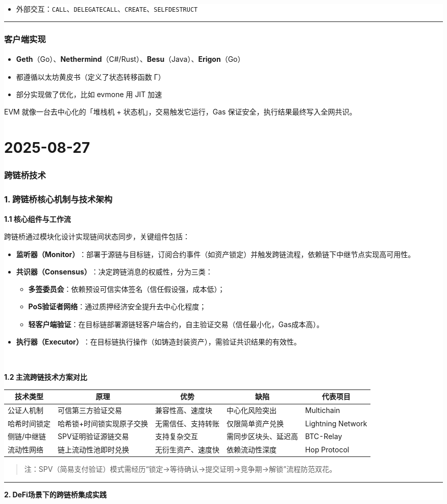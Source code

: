 -   外部交互：`CALL`、`DELEGATECALL`、`CREATE`、`SELFDESTRUCT`
    

* * *

### 客户端实现

-   **Geth**（Go）、**Nethermind**（C#/Rust）、**Besu**（Java）、**Erigon**（Go）
    
-   都遵循以太坊黄皮书（定义了状态转移函数 Γ）
    
-   部分实现做了优化，比如 evmone 用 JIT 加速
    

  
EVM 就像一台去中心化的「堆栈机 + 状态机」，交易触发它运行，Gas 保证安全，执行结果最终写入全网共识。



# 2025-08-27

### **跨链桥技术**

### ​**​1. 跨链桥核心机制与技术架构​**​

​**​1.1 核心组件与工作流​**​

跨链桥通过模块化设计实现链间状态同步，关键组件包括：

-   ​**​监听器（Monitor）​**​：部署于源链与目标链，订阅合约事件（如资产锁定）并触发跨链流程，依赖链下中继节点实现高可用性。
    
-   ​**​共识器（Consensus）​**​：决定跨链消息的权威性，分为三类：
    
    -   ​**​多签委员会​**​：依赖预设可信实体签名（信任假设强，成本低）；
        
    -   ​**​PoS验证者网络​**​：通过质押经济安全提升去中心化程度；
        
    -   ​**​轻客户端验证​**​：在目标链部署源链轻客户端合约，自主验证交易（信任最小化，Gas成本高）。
        
-   ​**​执行器（Executor）​**​：在目标链执行操作（如铸造封装资产），需验证共识结果的有效性。
    

​

​**​1.2 主流跨链技术方案对比​**​

| ​​技术类型​​ | ​​原理​​ | ​​优势​​ | ​​缺陷​​ | ​​代表项目​​ |
| --- | --- | --- | --- | --- |
| ​​公证人机制​​ | 可信第三方验证交易 | 兼容性高、速度块 | 中心化风险突出 | Multichain |
| ​​哈希时间锁定​​ | 哈希锁+时间锁实现原子交换 | 无需信任、支持转账 | 仅限简单资产兑换 | Lightning Network |
| ​​侧链/中继链​​ | SPV证明验证源链交易 | 支持复杂交互 | 需同步区块头、延迟高 | BTC-Relay |
| ​​流动性网络​​ | 链上流动性池即时兑换 | 无衍生资产、速度快 | 依赖流动性深度 | Hop Protocol |

> 注：SPV（简易支付验证）模式需经历“锁定→等待确认→提交证明→竞争期→解锁”流程防范双花。

* * *

​**​2. DeFi场景下的跨链桥集成实践​**​
